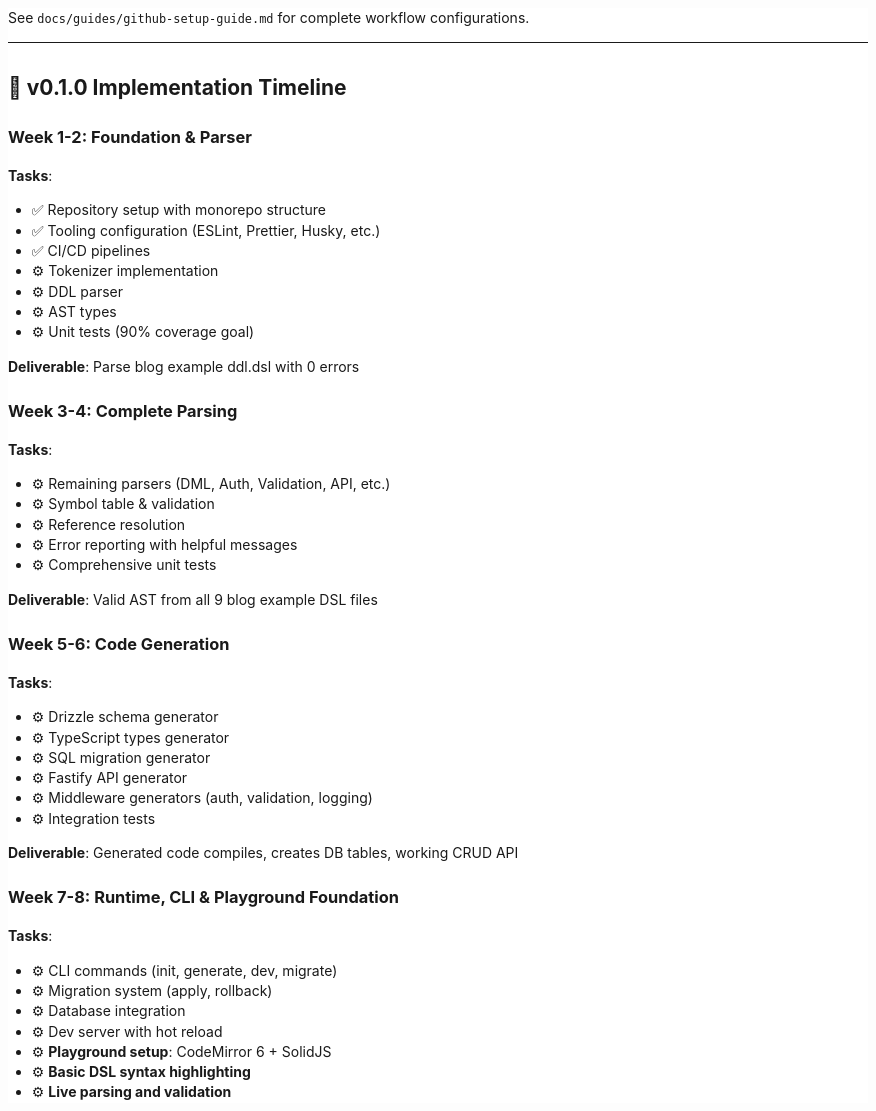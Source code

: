 See `docs/guides/github-setup-guide.md` for complete workflow configurations.

---

## 🎯 v0.1.0 Implementation Timeline

### Week 1-2: Foundation & Parser

**Tasks**:

- ✅ Repository setup with monorepo structure
- ✅ Tooling configuration (ESLint, Prettier, Husky, etc.)
- ✅ CI/CD pipelines
- ⚙️ Tokenizer implementation
- ⚙️ DDL parser
- ⚙️ AST types
- ⚙️ Unit tests (90% coverage goal)

**Deliverable**: Parse blog example ddl.dsl with 0 errors

### Week 3-4: Complete Parsing

**Tasks**:

- ⚙️ Remaining parsers (DML, Auth, Validation, API, etc.)
- ⚙️ Symbol table & validation
- ⚙️ Reference resolution
- ⚙️ Error reporting with helpful messages
- ⚙️ Comprehensive unit tests

**Deliverable**: Valid AST from all 9 blog example DSL files

### Week 5-6: Code Generation

**Tasks**:

- ⚙️ Drizzle schema generator
- ⚙️ TypeScript types generator
- ⚙️ SQL migration generator
- ⚙️ Fastify API generator
- ⚙️ Middleware generators (auth, validation, logging)
- ⚙️ Integration tests

**Deliverable**: Generated code compiles, creates DB tables, working CRUD API

### Week 7-8: Runtime, CLI & Playground Foundation

**Tasks**:

- ⚙️ CLI commands (init, generate, dev, migrate)
- ⚙️ Migration system (apply, rollback)
- ⚙️ Database integration
- ⚙️ Dev server with hot reload
- ⚙️ **Playground setup**: CodeMirror 6 + SolidJS
- ⚙️ **Basic DSL syntax highlighting**
- ⚙️ **Live parsing and validation**
